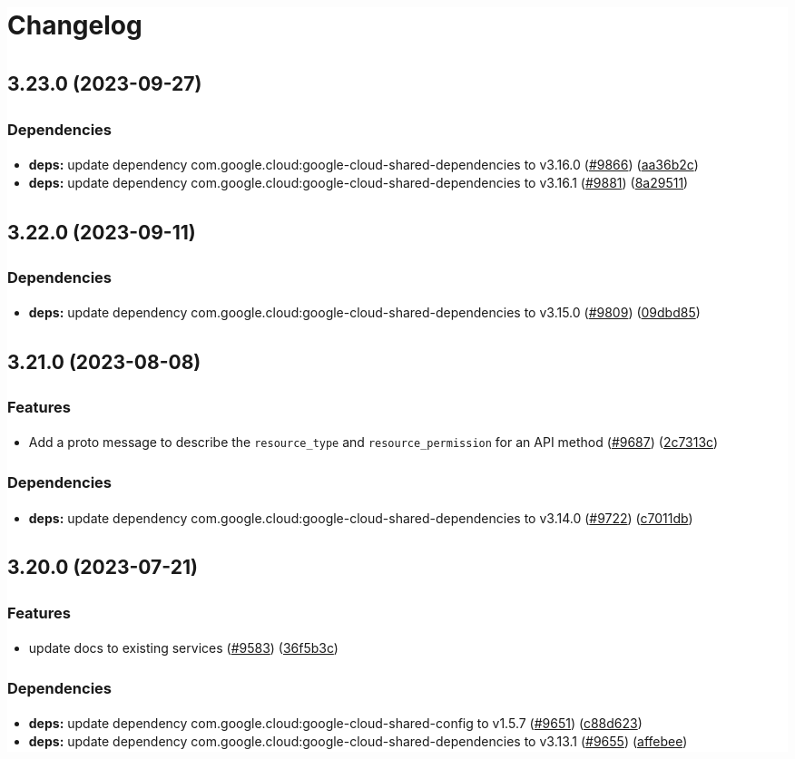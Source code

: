 # Changelog

## 3.23.0 (2023-09-27)

### Dependencies

* **deps:** update dependency com.google.cloud:google-cloud-shared-dependencies to v3.16.0 ([#9866](https://github.com/googleapis/google-cloud-java/issues/9866)) ([aa36b2c](https://github.com/googleapis/google-cloud-java/commit/aa36b2c3c31b817052239fd771a21d20108b2c31))
* **deps:** update dependency com.google.cloud:google-cloud-shared-dependencies to v3.16.1 ([#9881](https://github.com/googleapis/google-cloud-java/issues/9881)) ([8a29511](https://github.com/googleapis/google-cloud-java/commit/8a2951166eb0305be040cc0ae38be105c437ba25))


## 3.22.0 (2023-09-11)

### Dependencies

* **deps:** update dependency com.google.cloud:google-cloud-shared-dependencies to v3.15.0 ([#9809](https://github.com/googleapis/google-cloud-java/issues/9809)) ([09dbd85](https://github.com/googleapis/google-cloud-java/commit/09dbd855f683b40a462c4f918511bee4671e0174))


## 3.21.0 (2023-08-08)

### Features

* Add a proto message to describe the `resource_type` and `resource_permission` for an API method ([#9687](https://github.com/googleapis/google-cloud-java/issues/9687)) ([2c7313c](https://github.com/googleapis/google-cloud-java/commit/2c7313c7c0dc663e0a527f7f575a7528f0c30b62))

### Dependencies

* **deps:** update dependency com.google.cloud:google-cloud-shared-dependencies to v3.14.0 ([#9722](https://github.com/googleapis/google-cloud-java/issues/9722)) ([c7011db](https://github.com/googleapis/google-cloud-java/commit/c7011dbd69189330de1c2946b736cd712d5c1f4e))


## 3.20.0 (2023-07-21)

### Features

* update docs to existing services ([#9583](https://github.com/googleapis/google-cloud-java/issues/9583)) ([36f5b3c](https://github.com/googleapis/google-cloud-java/commit/36f5b3c40559421bfeaabcdc0f4275e7b4ad90c0))

### Dependencies

* **deps:** update dependency com.google.cloud:google-cloud-shared-config to v1.5.7 ([#9651](https://github.com/googleapis/google-cloud-java/issues/9651)) ([c88d623](https://github.com/googleapis/google-cloud-java/commit/c88d623d12a4342b74e31d6a6a05cde0debe871f))
* **deps:** update dependency com.google.cloud:google-cloud-shared-dependencies to v3.13.1 ([#9655](https://github.com/googleapis/google-cloud-java/issues/9655)) ([affebee](https://github.com/googleapis/google-cloud-java/commit/affebeeb37b1cf88ad5964684e1f112cababcab7))
